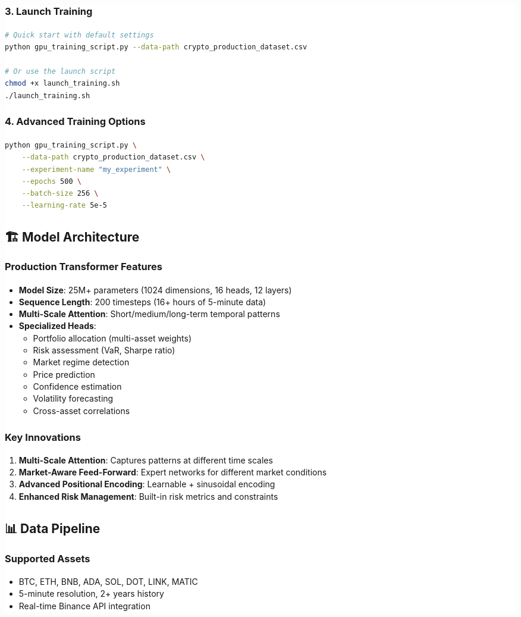 ### 3. Launch Training

```bash
# Quick start with default settings
python gpu_training_script.py --data-path crypto_production_dataset.csv

# Or use the launch script
chmod +x launch_training.sh
./launch_training.sh
```

### 4. Advanced Training Options

```bash
python gpu_training_script.py \
    --data-path crypto_production_dataset.csv \
    --experiment-name "my_experiment" \
    --epochs 500 \
    --batch-size 256 \
    --learning-rate 5e-5
```

## 🏗️ Model Architecture

### Production Transformer Features

- **Model Size**: 25M+ parameters (1024 dimensions, 16 heads, 12 layers)
- **Sequence Length**: 200 timesteps (16+ hours of 5-minute data)
- **Multi-Scale Attention**: Short/medium/long-term temporal patterns
- **Specialized Heads**:
  - Portfolio allocation (multi-asset weights)
  - Risk assessment (VaR, Sharpe ratio)
  - Market regime detection
  - Price prediction
  - Confidence estimation
  - Volatility forecasting
  - Cross-asset correlations

### Key Innovations

1. **Multi-Scale Attention**: Captures patterns at different time scales
2. **Market-Aware Feed-Forward**: Expert networks for different market conditions
3. **Advanced Positional Encoding**: Learnable + sinusoidal encoding
4. **Enhanced Risk Management**: Built-in risk metrics and constraints

## 📊 Data Pipeline

### Supported Assets
- BTC, ETH, BNB, ADA, SOL, DOT, LINK, MATIC
- 5-minute resolution, 2+ years history
- Real-time Binance API integration
